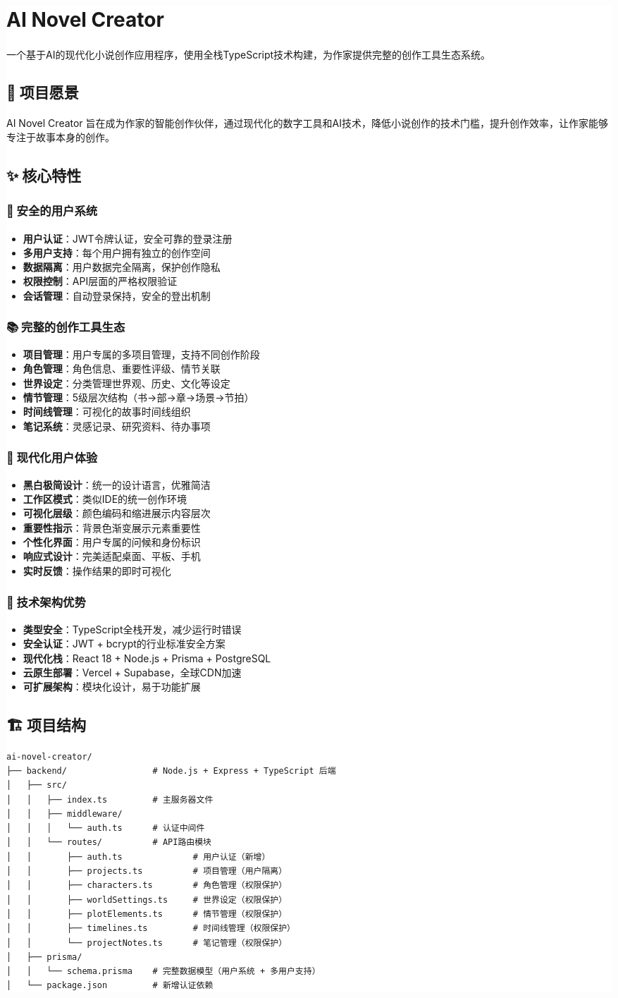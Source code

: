 # AI Novel Creator

一个基于AI的现代化小说创作应用程序，使用全栈TypeScript技术构建，为作家提供完整的创作工具生态系统。

## 🎯 项目愿景

AI Novel Creator 旨在成为作家的智能创作伙伴，通过现代化的数字工具和AI技术，降低小说创作的技术门槛，提升创作效率，让作家能够专注于故事本身的创作。

## ✨ 核心特性

### 🔐 安全的用户系统
- **用户认证**：JWT令牌认证，安全可靠的登录注册
- **多用户支持**：每个用户拥有独立的创作空间
- **数据隔离**：用户数据完全隔离，保护创作隐私
- **权限控制**：API层面的严格权限验证
- **会话管理**：自动登录保持，安全的登出机制

### 📚 完整的创作工具生态
- **项目管理**：用户专属的多项目管理，支持不同创作阶段
- **角色管理**：角色信息、重要性评级、情节关联
- **世界设定**：分类管理世界观、历史、文化等设定
- **情节管理**：5级层次结构（书→部→章→场景→节拍）
- **时间线管理**：可视化的故事时间线组织
- **笔记系统**：灵感记录、研究资料、待办事项

### 🎨 现代化用户体验
- **黑白极简设计**：统一的设计语言，优雅简洁
- **工作区模式**：类似IDE的统一创作环境
- **可视化层级**：颜色编码和缩进展示内容层次
- **重要性指示**：背景色渐变展示元素重要性
- **个性化界面**：用户专属的问候和身份标识
- **响应式设计**：完美适配桌面、平板、手机
- **实时反馈**：操作结果的即时可视化

### 🔧 技术架构优势
- **类型安全**：TypeScript全栈开发，减少运行时错误
- **安全认证**：JWT + bcrypt的行业标准安全方案
- **现代化栈**：React 18 + Node.js + Prisma + PostgreSQL
- **云原生部署**：Vercel + Supabase，全球CDN加速
- **可扩展架构**：模块化设计，易于功能扩展

## 🏗️ 项目结构

```
ai-novel-creator/
├── backend/                 # Node.js + Express + TypeScript 后端
│   ├── src/
│   │   ├── index.ts         # 主服务器文件
│   │   ├── middleware/
│   │   │   └── auth.ts      # 认证中间件
│   │   └── routes/          # API路由模块
│   │       ├── auth.ts              # 用户认证（新增）
│   │       ├── projects.ts          # 项目管理（用户隔离）
│   │       ├── characters.ts        # 角色管理（权限保护）
│   │       ├── worldSettings.ts     # 世界设定（权限保护）
│   │       ├── plotElements.ts      # 情节管理（权限保护）
│   │       ├── timelines.ts         # 时间线管理（权限保护）
│   │       └── projectNotes.ts      # 笔记管理（权限保护）
│   ├── prisma/
│   │   └── schema.prisma    # 完整数据模型（用户系统 + 多用户支持）
│   └── package.json         # 新增认证依赖
```